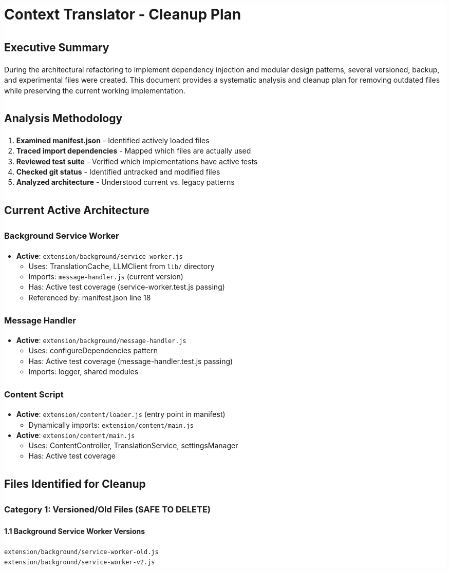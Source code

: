 # Context Translator - Cleanup Plan

## Executive Summary

During the architectural refactoring to implement dependency injection and modular design patterns, several versioned, backup, and experimental files were created. This document provides a systematic analysis and cleanup plan for removing outdated files while preserving the current working implementation.

## Analysis Methodology

1. **Examined manifest.json** - Identified actively loaded files
2. **Traced import dependencies** - Mapped which files are actually used
3. **Reviewed test suite** - Verified which implementations have active tests
4. **Checked git status** - Identified untracked and modified files
5. **Analyzed architecture** - Understood current vs. legacy patterns

## Current Active Architecture

### Background Service Worker
- **Active**: `extension/background/service-worker.js`
  - Uses: TranslationCache, LLMClient from `lib/` directory
  - Imports: `message-handler.js` (current version)
  - Has: Active test coverage (service-worker.test.js passing)
  - Referenced by: manifest.json line 18

### Message Handler
- **Active**: `extension/background/message-handler.js`
  - Uses: configureDependencies pattern
  - Has: Active test coverage (message-handler.test.js passing)
  - Imports: logger, shared modules

### Content Script
- **Active**: `extension/content/loader.js` (entry point in manifest)
  - Dynamically imports: `extension/content/main.js`
- **Active**: `extension/content/main.js`
  - Uses: ContentController, TranslationService, settingsManager
  - Has: Active test coverage

## Files Identified for Cleanup

### Category 1: Versioned/Old Files (SAFE TO DELETE)

#### 1.1 Background Service Worker Versions
```
extension/background/service-worker-old.js
extension/background/service-worker-v2.js
```
